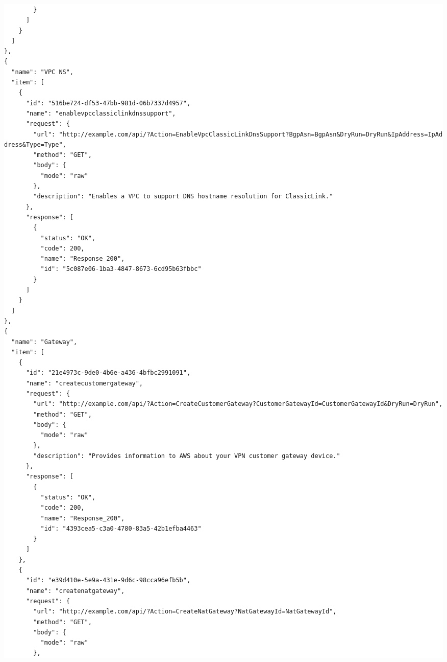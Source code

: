             }
          ]
        }
      ]
    },
    {
      "name": "VPC NS",
      "item": [
        {
          "id": "516be724-df53-47bb-981d-06b7337d4957",
          "name": "enablevpcclassiclinkdnssupport",
          "request": {
            "url": "http://example.com/api/?Action=EnableVpcClassicLinkDnsSupport?BgpAsn=BgpAsn&DryRun=DryRun&IpAddress=IpAddress&Type=Type",
            "method": "GET",
            "body": {
              "mode": "raw"
            },
            "description": "Enables a VPC to support DNS hostname resolution for ClassicLink."
          },
          "response": [
            {
              "status": "OK",
              "code": 200,
              "name": "Response_200",
              "id": "5c087e06-1ba3-4847-8673-6cd95b63fbbc"
            }
          ]
        }
      ]
    },
    {
      "name": "Gateway",
      "item": [
        {
          "id": "21e4973c-9de0-4b6e-a436-4bfbc2991091",
          "name": "createcustomergateway",
          "request": {
            "url": "http://example.com/api/?Action=CreateCustomerGateway?CustomerGatewayId=CustomerGatewayId&DryRun=DryRun",
            "method": "GET",
            "body": {
              "mode": "raw"
            },
            "description": "Provides information to AWS about your VPN customer gateway device."
          },
          "response": [
            {
              "status": "OK",
              "code": 200,
              "name": "Response_200",
              "id": "4393cea5-c3a0-4780-83a5-42b1efba4463"
            }
          ]
        },
        {
          "id": "e39d410e-5e9a-431e-9d6c-98cca96efb5b",
          "name": "createnatgateway",
          "request": {
            "url": "http://example.com/api/?Action=CreateNatGateway?NatGatewayId=NatGatewayId",
            "method": "GET",
            "body": {
              "mode": "raw"
            },
